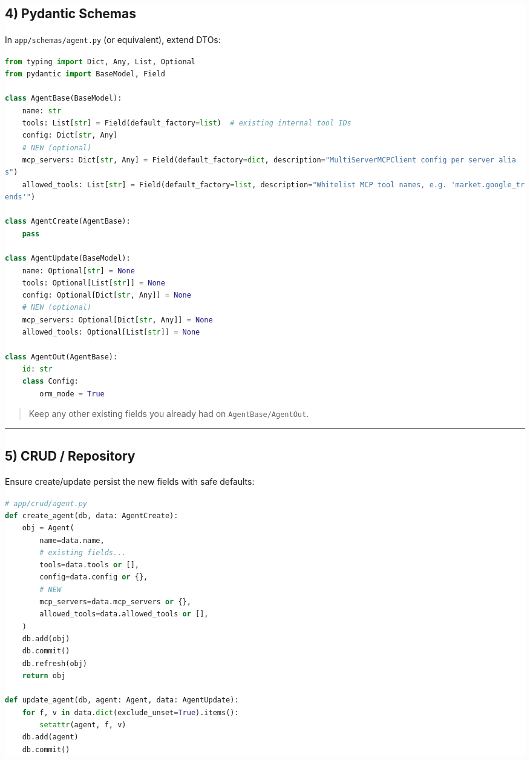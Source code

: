 
## 4) Pydantic Schemas
In `app/schemas/agent.py` (or equivalent), extend DTOs:

```python
from typing import Dict, Any, List, Optional
from pydantic import BaseModel, Field

class AgentBase(BaseModel):
    name: str
    tools: List[str] = Field(default_factory=list)  # existing internal tool IDs
    config: Dict[str, Any]
    # NEW (optional)
    mcp_servers: Dict[str, Any] = Field(default_factory=dict, description="MultiServerMCPClient config per server alias")
    allowed_tools: List[str] = Field(default_factory=list, description="Whitelist MCP tool names, e.g. 'market.google_trends'")

class AgentCreate(AgentBase):
    pass

class AgentUpdate(BaseModel):
    name: Optional[str] = None
    tools: Optional[List[str]] = None
    config: Optional[Dict[str, Any]] = None
    # NEW (optional)
    mcp_servers: Optional[Dict[str, Any]] = None
    allowed_tools: Optional[List[str]] = None

class AgentOut(AgentBase):
    id: str
    class Config:
        orm_mode = True
```

> Keep any other existing fields you already had on `AgentBase/AgentOut`.

---

## 5) CRUD / Repository
Ensure create/update persist the new fields with safe defaults:

```python
# app/crud/agent.py
def create_agent(db, data: AgentCreate):
    obj = Agent(
        name=data.name,
        # existing fields...
        tools=data.tools or [],
        config=data.config or {},
        # NEW
        mcp_servers=data.mcp_servers or {},
        allowed_tools=data.allowed_tools or [],
    )
    db.add(obj)
    db.commit()
    db.refresh(obj)
    return obj

def update_agent(db, agent: Agent, data: AgentUpdate):
    for f, v in data.dict(exclude_unset=True).items():
        setattr(agent, f, v)
    db.add(agent)
    db.commit()
```